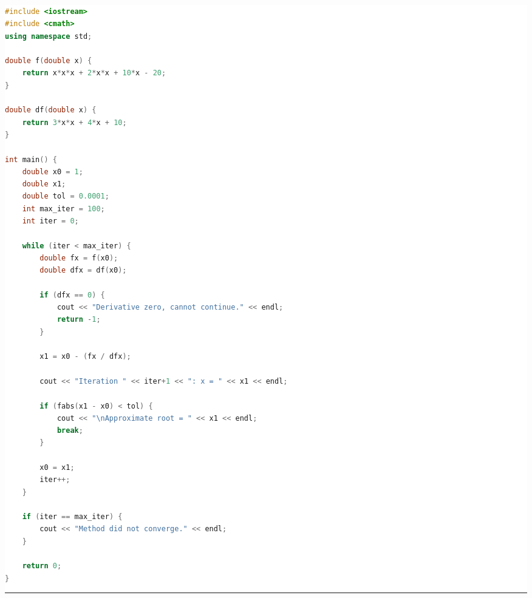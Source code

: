 ```cpp
#include <iostream>
#include <cmath>
using namespace std;

double f(double x) {
    return x*x*x + 2*x*x + 10*x - 20;
}

double df(double x) {
    return 3*x*x + 4*x + 10;
}

int main() {
    double x0 = 1;
    double x1;
    double tol = 0.0001;
    int max_iter = 100;
    int iter = 0;

    while (iter < max_iter) {
        double fx = f(x0);
        double dfx = df(x0);

        if (dfx == 0) {
            cout << "Derivative zero, cannot continue." << endl;
            return -1;
        }

        x1 = x0 - (fx / dfx);

        cout << "Iteration " << iter+1 << ": x = " << x1 << endl;

        if (fabs(x1 - x0) < tol) {
            cout << "\nApproximate root = " << x1 << endl;
            break;
        }

        x0 = x1;
        iter++;
    }

    if (iter == max_iter) {
        cout << "Method did not converge." << endl;
    }

    return 0;
}
```

---
